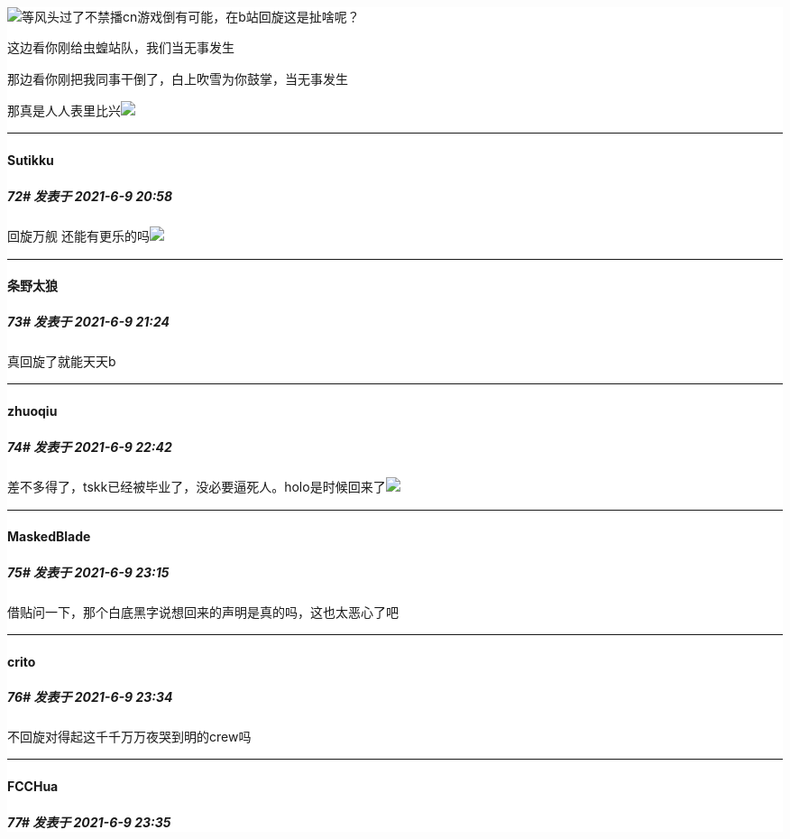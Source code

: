 
<img src="https://static.saraba1st.com/image/smiley/face2017/067.png" referrerpolicy="no-referrer">等风头过了不禁播cn游戏倒有可能，在b站回旋这是扯啥呢？

这边看你刚给虫蝗站队，我们当无事发生

那边看你刚把我同事干倒了，白上吹雪为你鼓掌，当无事发生


那真是人人表里比兴<img src="https://static.saraba1st.com/image/smiley/face2017/037.png" referrerpolicy="no-referrer">


*****

####  Sutikku  
##### 72#       发表于 2021-6-9 20:58


回旋万舰 还能有更乐的吗<img src="https://static.saraba1st.com/image/smiley/face2017/037.png" referrerpolicy="no-referrer">


*****

####  条野太狼  
##### 73#       发表于 2021-6-9 21:24


真回旋了就能天天b


*****

####  zhuoqiu  
##### 74#       发表于 2021-6-9 22:42


差不多得了，tskk已经被毕业了，没必要逼死人。holo是时候回来了<img src="https://static.saraba1st.com/image/smiley/face2017/049.png" referrerpolicy="no-referrer">


*****

####  MaskedBlade  
##### 75#       发表于 2021-6-9 23:15


借贴问一下，那个白底黑字说想回来的声明是真的吗，这也太恶心了吧


*****

####  crito  
##### 76#       发表于 2021-6-9 23:34


不回旋对得起这千千万万夜哭到明的crew吗


*****

####  FCCHua  
##### 77#       发表于 2021-6-9 23:35

